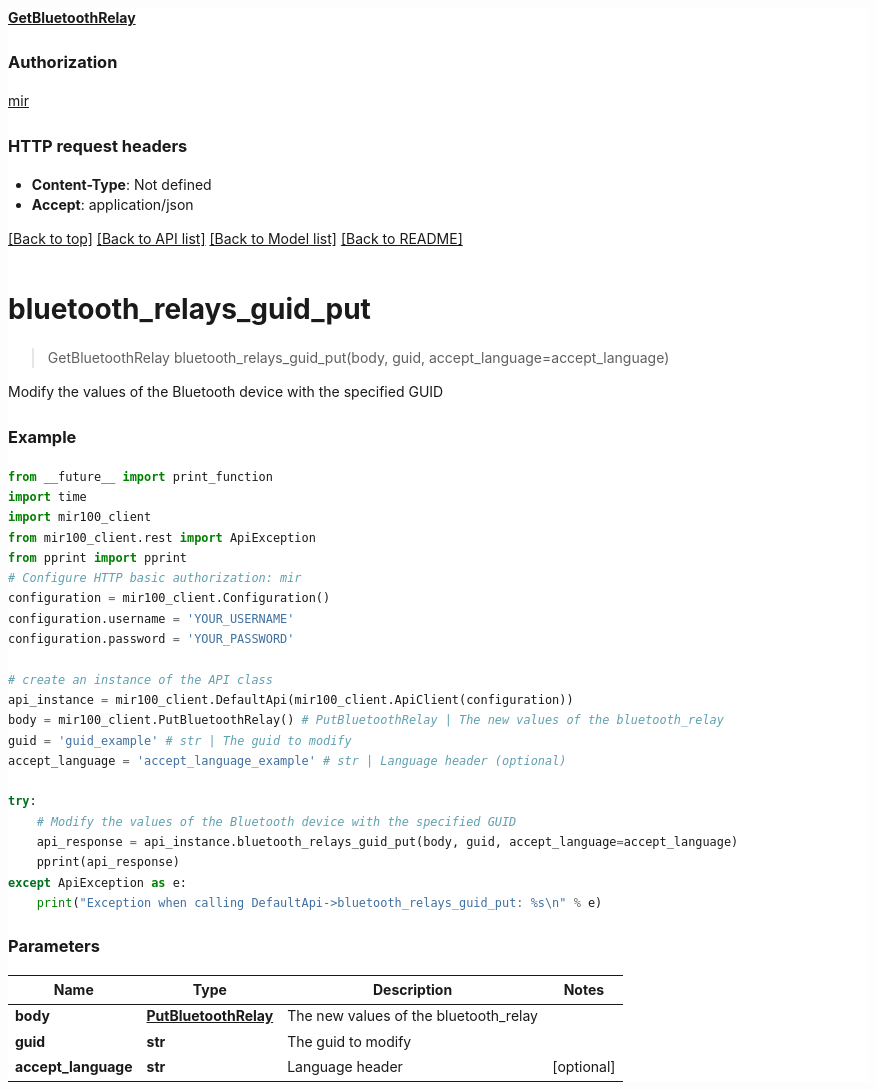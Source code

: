 [**GetBluetoothRelay**](GetBluetoothRelay.md)

### Authorization

[mir](../README.md#mir)

### HTTP request headers

 - **Content-Type**: Not defined
 - **Accept**: application/json

[[Back to top]](#) [[Back to API list]](../README.md#documentation-for-api-endpoints) [[Back to Model list]](../README.md#documentation-for-models) [[Back to README]](../README.md)

# **bluetooth_relays_guid_put**
> GetBluetoothRelay bluetooth_relays_guid_put(body, guid, accept_language=accept_language)

Modify the values of the Bluetooth device with the specified GUID

### Example
```python
from __future__ import print_function
import time
import mir100_client
from mir100_client.rest import ApiException
from pprint import pprint
# Configure HTTP basic authorization: mir
configuration = mir100_client.Configuration()
configuration.username = 'YOUR_USERNAME'
configuration.password = 'YOUR_PASSWORD'

# create an instance of the API class
api_instance = mir100_client.DefaultApi(mir100_client.ApiClient(configuration))
body = mir100_client.PutBluetoothRelay() # PutBluetoothRelay | The new values of the bluetooth_relay
guid = 'guid_example' # str | The guid to modify
accept_language = 'accept_language_example' # str | Language header (optional)

try:
    # Modify the values of the Bluetooth device with the specified GUID
    api_response = api_instance.bluetooth_relays_guid_put(body, guid, accept_language=accept_language)
    pprint(api_response)
except ApiException as e:
    print("Exception when calling DefaultApi->bluetooth_relays_guid_put: %s\n" % e)
```

### Parameters

Name | Type | Description  | Notes
------------- | ------------- | ------------- | -------------
 **body** | [**PutBluetoothRelay**](PutBluetoothRelay.md)| The new values of the bluetooth_relay | 
 **guid** | **str**| The guid to modify | 
 **accept_language** | **str**| Language header | [optional] 
